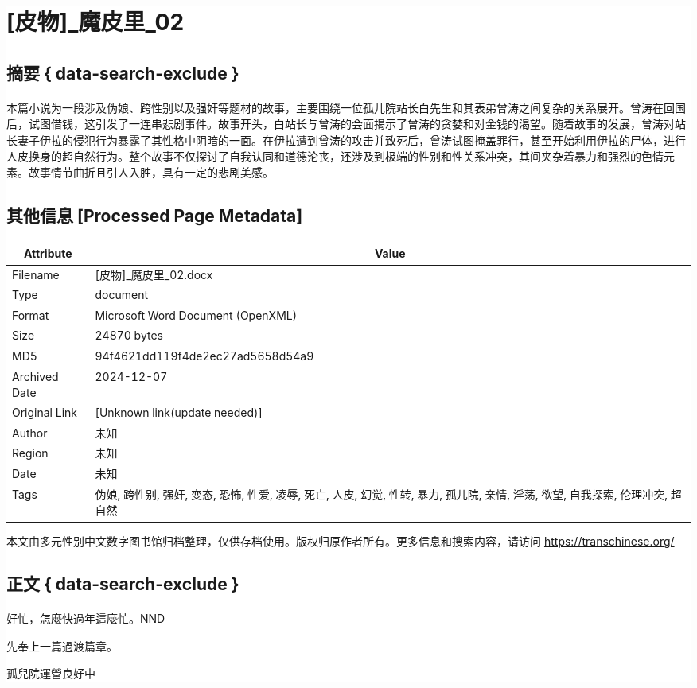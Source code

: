# [皮物]_魔皮里_02



## 摘要  { data-search-exclude }


本篇小说为一段涉及伪娘、跨性别以及强奸等题材的故事，主要围绕一位孤儿院站长白先生和其表弟曾涛之间复杂的关系展开。曾涛在回国后，试图借钱，这引发了一连串悲剧事件。故事开头，白站长与曾涛的会面揭示了曾涛的贪婪和对金钱的渴望。随着故事的发展，曾涛对站长妻子伊拉的侵犯行为暴露了其性格中阴暗的一面。在伊拉遭到曾涛的攻击并致死后，曾涛试图掩盖罪行，甚至开始利用伊拉的尸体，进行人皮换身的超自然行为。整个故事不仅探讨了自我认同和道德沦丧，还涉及到极端的性别和性关系冲突，其间夹杂着暴力和强烈的色情元素。故事情节曲折且引人入胜，具有一定的悲剧美感。



## 其他信息 [Processed Page Metadata]

| Attribute       | Value                                  |
|-----------------|----------------------------------------|
| Filename        | [皮物]_魔皮里_02.docx                             |
| Type            | document                                 |
| Format          | Microsoft Word Document (OpenXML)                               |
| Size            | 24870 bytes                           |
| MD5             | 94f4621dd119f4de2ec27ad5658d54a9                                  |
| Archived Date   | 2024-12-07                             |
| Original Link   | [Unknown link(update needed)]                         |
| Author          | 未知                               |
| Region          | 未知                               |
| Date            | 未知                                 |
| Tags            | 伪娘, 跨性别, 强奸, 变态, 恐怖, 性爱, 凌辱, 死亡, 人皮, 幻觉, 性转, 暴力, 孤儿院, 亲情, 淫荡, 欲望, 自我探索, 伦理冲突, 超自然                                 |

本文由多元性别中文数字图书馆归档整理，仅供存档使用。版权归原作者所有。更多信息和搜索内容，请访问 <https://transchinese.org/>


## 正文 { data-search-exclude }


好忙，怎麼快過年這麼忙。NND



先奉上一篇過渡篇章。







孤兒院運營良好中

